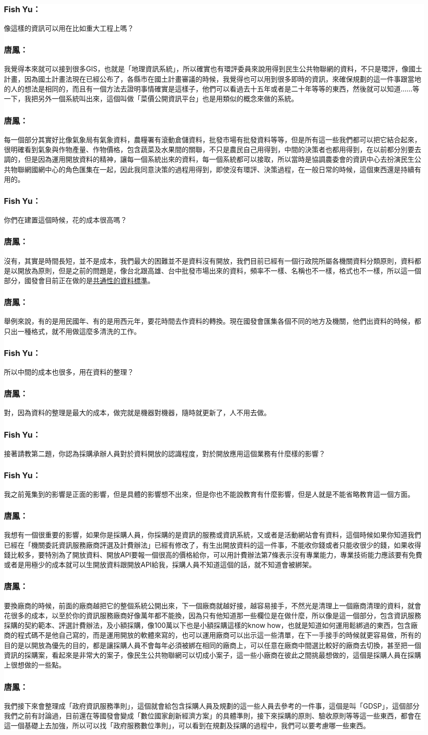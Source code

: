 ### Fish Yu：
像這樣的資訊可以用在比如重大工程上嗎？

### 唐鳳：
我覺得本來就可以接到很多GIS，也就是「地理資訊系統」，所以確實也有環評委員來說用得到民生公共物聯網的資料，不只是環評，像國土計畫，因為國土計畫法現在已經公布了，各縣市在國土計畫審議的時候，我覺得也可以用到很多即時的資訊，來確保規劃的這一件事跟當地的人的想法是相同的，而且有一個方法去證明事情確實是這樣子，他們可以看過去十五年或者是二十年等等的東西，然後就可以知道……等一下，我把另外一個系統叫出來，這個叫做「菜價公開資訊平台」也是用類似的概念來做的系統。

### 唐鳳：
每一個部分其實好比像氣象局有氣象資料，農糧署有滾動倉儲資料，批發市場有批發資料等等，但是所有這一些我們都可以把它結合起來，很明確看到氣象與作物產量、作物價格，包含蔬菜及水果間的關聯，不只是農民自己用得到，中間的決策者也都用得到，在以前都分別要去調的，但是因為運用開放資料的精神，讓每一個系統出來的資料，每一個系統都可以接取，所以當時是協調農委會的資訊中心去扮演民生公共物聯網國網中心的角色匯集在一起，因此我同意決策的過程用得到，即使沒有環評、決策過程，在一般日常的時候，這個東西還是持續有用的。

### Fish Yu：
你們在建置這個時候，花的成本很高嗎？

### 唐鳳：
沒有，其實是時間長短，並不是成本，我們最大的困難並不是資料沒有開放，我們目前已經有一個行政院所屬各機關資料分類原則，資料都是以開放為原則，但是之前的問題是，像台北跟高雄、台中批發市場出來的資料，頻率不一樣、名稱也不一樣，格式也不一樣，所以這一個部分，國發會目前正在做的是[共通性的資料標準](https://join.gov.tw/policies/detail/f8f7374f-45d8-41c3-ba28-1256c5e9cb1a)。

### 唐鳳：
舉例來說，有的是用民國年、有的是用西元年，要花時間去作資料的轉換。現在國發會匯集各個不同的地方及機關，他們出資料的時候，都只出一種格式，就不用做這麼多清洗的工作。

### Fish Yu：
所以中間的成本也很多，用在資料的整理？

### 唐鳳：
對，因為資料的整理是最大的成本，做完就是機器對機器，隨時就更新了，人不用去做。

### Fish Yu：
接著請教第二題，你認為採購承辦人員對於資料開放的認識程度，對於開放應用這個業務有什麼樣的影響？

### Fish Yu：
我之前蒐集到的影響是正面的影響，但是具體的影響想不出來，但是你也不能說教育有什麼影響，但是人就是不能省略教育這一個方面。

### 唐鳳：
我想有一個很重要的影響，如果你是採購人員，你採購的是資訊的服務或資訊系統，又或者是活動網站會有資料，這個時候如果你知道我們已經在「機關委託資訊服務廠商評選及計費辦法」已經有修改了，有生出開放資料的這一件事，不能收你錢或者只能收很少的錢，如果收得錢比較多，要特別為了開放資料、開放API要報一個很高的價格給你，可以用計費辦法第7條表示沒有專業能力，專業技術能力應該要有免費或者是用極少的成本就可以生開放資料跟開放API給我，採購人員不知道這個的話，就不知道會被綁架。

### 唐鳳：
要換廠商的時候，前面的廠商越把它的整個系統公開出來，下一個廠商就越好接，越容易接手，不然光是清理上一個廠商清理的資料，就會花很多的成本，以至於你的資訊服務廠商好像萬年都不能換，因為只有他知道那一些欄位是在做什麼，所以像是這一個部分，包含資訊服務採購的契約範本、評選計費辦法，及小額採購，像100萬以下也是小額採購這樣的know how，也就是知道如何運用鬆綁過的東西，包含廠商的程式碼不是他自己寫的，而是運用開放的軟體來寫的，也可以運用廠商可以出示這一些清單，在下一手接手的時候就更容易做，所有的目的是以開放為優先的目的，都是讓採購人員不會每年必須被綁在相同的廠商上，可以任意在廠商中間選比較好的廠商去切換，甚至把一個資訊的採購案，看起來是非常大的案子，像民生公共物聯網可以切成小案子，這一些小廠商在彼此之間挑最想做的，這個是採購人員在採購上很想做的一些點。

### 唐鳳：
我們接下來會整理成「政府資訊服務準則」，這個就會給包含採購人員及規劃的這一些人員去參考的一件事，這個是叫「GDSP」，這個部分我們之前有討論過，目前還在等國發會變成「數位國家創新經濟方案」的具體準則，接下來採購的原則、驗收原則等等這一些東西，都會在這一個基礎上去加強，所以可以找「政府服務數位準則」，可以看到在規劃及採購的過程中，我們可以要考慮哪一些東西。
